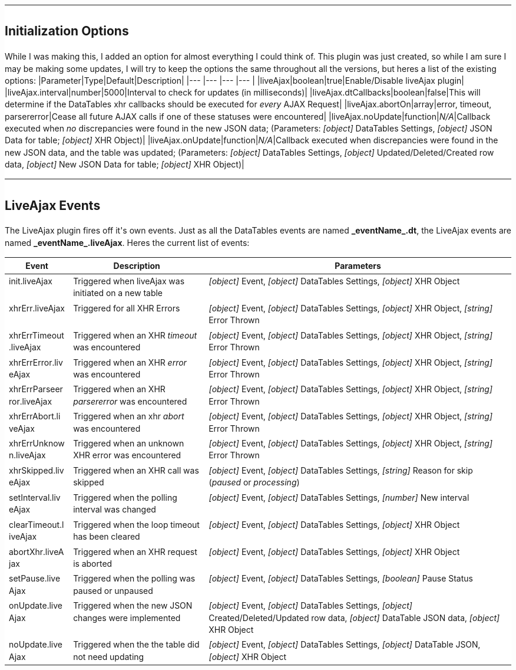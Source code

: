 ___

## Initialization Options
While I was making this, I added an option for almost everything I could think of. This plugin was just created, so while I am sure I may be making some updates, I will try to keep the options the same throughout all the versions, but heres a list of the existing options:
|Parameter|Type|Default|Description|
|--- |--- |--- |--- |
|liveAjax|boolean|true|Enable/Disable liveAjax plugin|
|liveAjax.interval|number|5000|Interval to check for updates (in milliseconds)|
|liveAjax.dtCallbacks|boolean|false|This will determine if the DataTables xhr callbacks should be executed for _every_ AJAX Request|
|liveAjax.abortOn|array|error, timeout, parsererror|Cease all future AJAX calls if one of these statuses were encountered|
|liveAjax.noUpdate|function|_N/A_|Callback executed when _no_ discrepancies were found in the new JSON data; (Parameters: _[object]_ DataTables Settings, _[object]_ JSON Data for table; _[object]_ XHR Object)|
|liveAjax.onUpdate|function|_N/A_|Callback executed when discrepancies were found in the new JSON data, and the table was updated; (Parameters: _[object]_ DataTables Settings, _[object]_ Updated/Deleted/Created row data, _[object]_ New JSON Data for table; _[object]_ XHR Object)|

___

## LiveAjax Events
The LiveAjax plugin fires off it's own events. Just as all the DataTables events are named **\_eventName\_.dt**, the LiveAjax events are named **\_eventName\_.liveAjax**. Heres the current list of events:

|Event|Description|Parameters|
|--- |--- |--- |
|init.liveAjax|Triggered when liveAjax was initiated on a new table|_[object]_ Event, _[object]_ DataTables Settings, _[object]_ XHR Object|
|xhrErr.liveAjax|Triggered for all XHR Errors|_[object]_ Event, _[object]_ DataTables Settings, _[object]_ XHR Object, _[string]_ Error Thrown|
|xhrErrTimeout.liveAjax|Triggered when an XHR _timeout_ was encountered|_[object]_ Event, _[object]_ DataTables Settings, _[object]_ XHR Object, _[string]_ Error Thrown|
|xhrErrError.liveAjax|Triggered when an XHR _error_ was encountered|_[object]_ Event, _[object]_ DataTables Settings, _[object]_ XHR Object, _[string]_ Error Thrown|
|xhrErrParseerror.liveAjax|Triggered when an XHR _parsererror_ was encountered|_[object]_ Event, _[object]_ DataTables Settings, _[object]_ XHR Object, _[string]_ Error Thrown|
|xhrErrAbort.liveAjax|Triggered when an xhr _abort_ was encountered|_[object]_ Event, _[object]_ DataTables Settings, _[object]_ XHR Object, _[string]_ Error Thrown|
|xhrErrUnknown.liveAjax|Triggered when an unknown XHR error was encountered|_[object]_ Event, _[object]_ DataTables Settings, _[object]_ XHR Object, _[string]_ Error Thrown|
|xhrSkipped.liveAjax|Triggered when an XHR call was skipped|_[object]_ Event, _[object]_ DataTables Settings, _[string]_ Reason for skip (_paused_ or _processing_)|
|setInterval.liveAjax|Triggered when the polling interval was changed|_[object]_ Event, _[object]_ DataTables Settings, _[number]_ New interval|
|clearTimeout.liveAjax|Triggered when the loop timeout has been cleared|_[object]_ Event, _[object]_ DataTables Settings, _[object]_ XHR Object|
|abortXhr.liveAjax|Triggered when an XHR request is aborted|_[object]_ Event, _[object]_ DataTables Settings, _[object]_ XHR Object|
|setPause.liveAjax|Triggered when the polling was paused or unpaused|_[object]_ Event, _[object]_ DataTables Settings, _[boolean]_ Pause Status|
|onUpdate.liveAjax|Triggered when the new JSON changes were implemented|_[object]_ Event, _[object]_ DataTables Settings, _[object]_ Created/Deleted/Updated row data, _[object]_ DataTable JSON data, _[object]_ XHR Object|
|noUpdate.liveAjax|Triggered when the the table did not need updating|_[object]_ Event, _[object]_ DataTables Settings, _[object]_ DataTable JSON, _[object]_ XHR Object|
